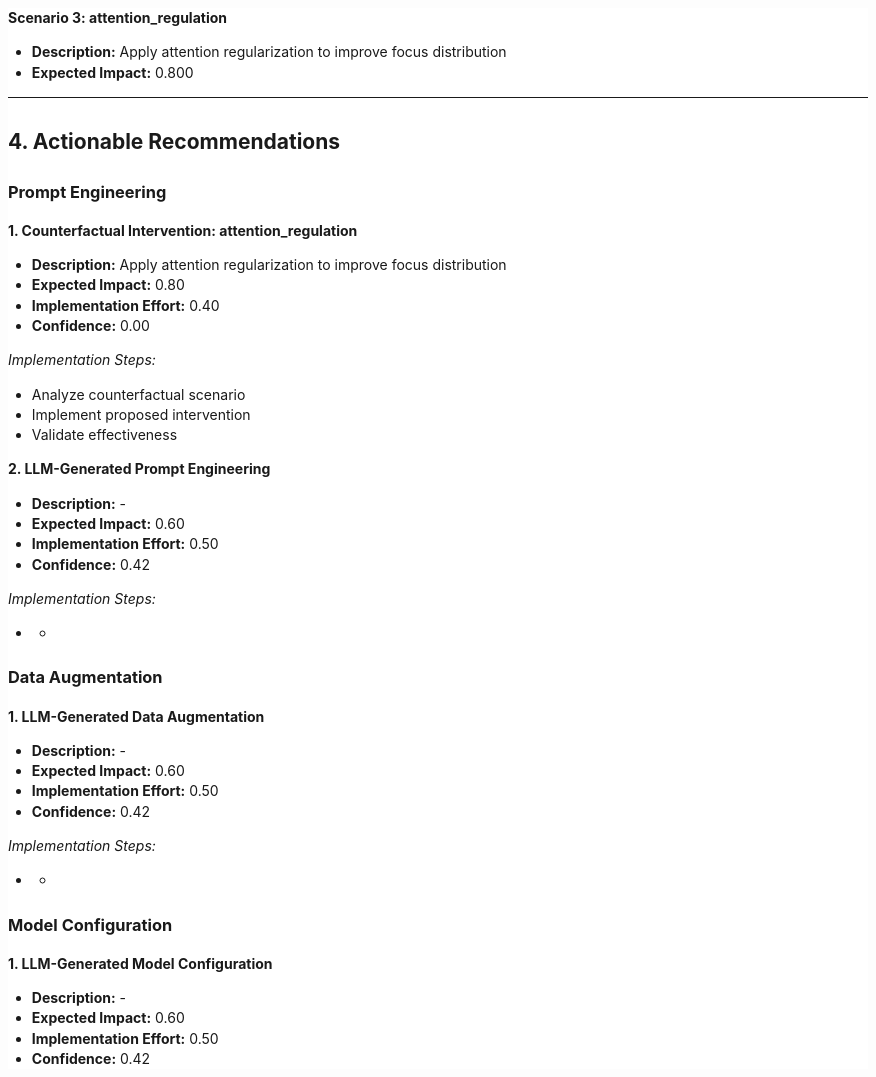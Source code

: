 
**Scenario 3: attention_regulation**
- **Description:** Apply attention regularization to improve focus distribution
- **Expected Impact:** 0.800


---

## 4. Actionable Recommendations


### Prompt Engineering

**1. Counterfactual Intervention: attention_regulation**
- **Description:** Apply attention regularization to improve focus distribution
- **Expected Impact:** 0.80
- **Implementation Effort:** 0.40
- **Confidence:** 0.00

*Implementation Steps:*
- Analyze counterfactual scenario
- Implement proposed intervention
- Validate effectiveness


**2. LLM-Generated Prompt Engineering**
- **Description:** -
- **Expected Impact:** 0.60
- **Implementation Effort:** 0.50
- **Confidence:** 0.42

*Implementation Steps:*
- -



### Data Augmentation

**1. LLM-Generated Data Augmentation**
- **Description:** -
- **Expected Impact:** 0.60
- **Implementation Effort:** 0.50
- **Confidence:** 0.42

*Implementation Steps:*
- -



### Model Configuration

**1. LLM-Generated Model Configuration**
- **Description:** -
- **Expected Impact:** 0.60
- **Implementation Effort:** 0.50
- **Confidence:** 0.42
